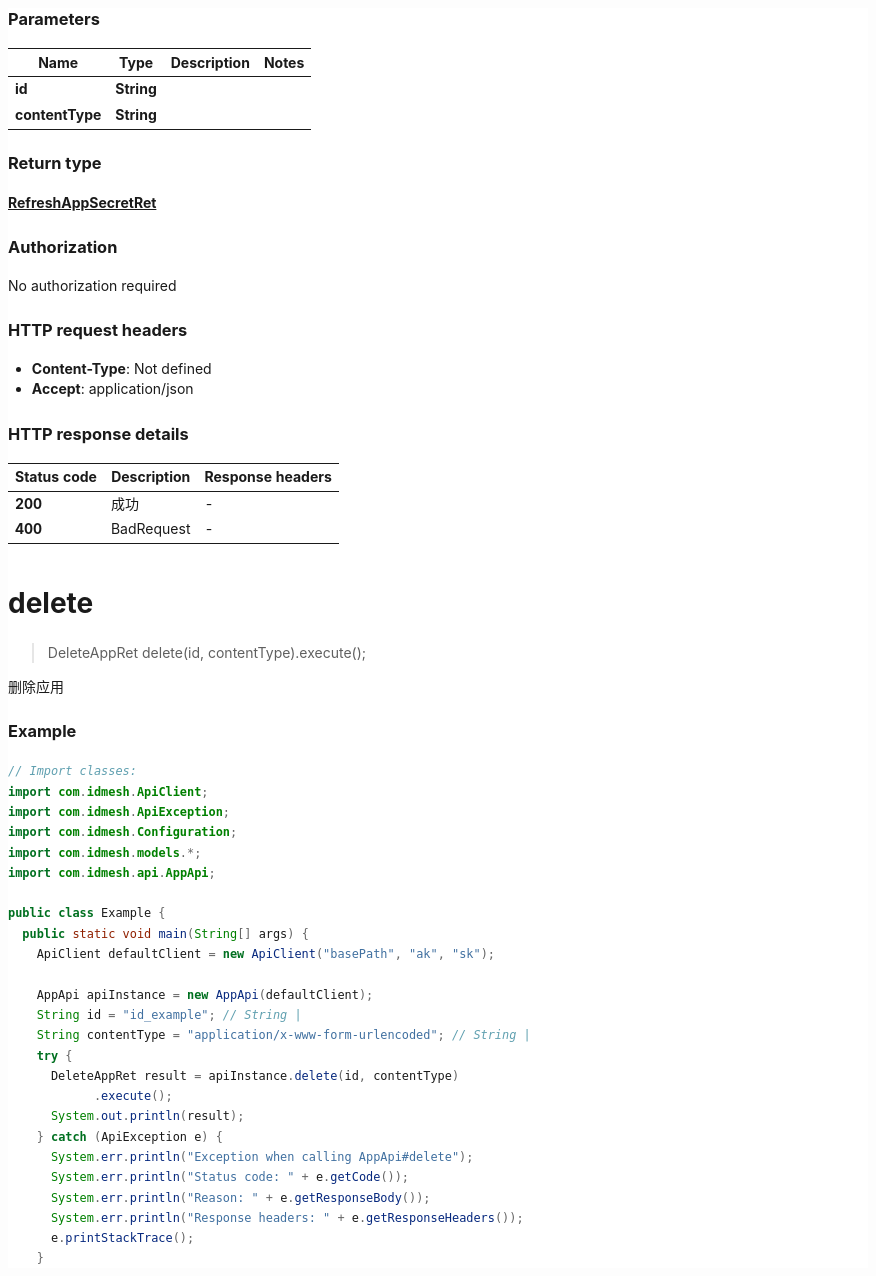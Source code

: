 ### Parameters

| Name | Type | Description  | Notes |
|------------- | ------------- | ------------- | -------------|
| **id** | **String**|  | |
| **contentType** | **String**|  | |

### Return type

[**RefreshAppSecretRet**](RefreshAppSecretRet.md)

### Authorization

No authorization required

### HTTP request headers

 - **Content-Type**: Not defined
 - **Accept**: application/json

### HTTP response details
| Status code | Description | Response headers |
|-------------|-------------|------------------|
| **200** | 成功 |  -  |
| **400** | BadRequest |  -  |

<a id="delete"></a>
# **delete**
> DeleteAppRet delete(id, contentType).execute();

删除应用



### Example
```java
// Import classes:
import com.idmesh.ApiClient;
import com.idmesh.ApiException;
import com.idmesh.Configuration;
import com.idmesh.models.*;
import com.idmesh.api.AppApi;

public class Example {
  public static void main(String[] args) {
    ApiClient defaultClient = new ApiClient("basePath", "ak", "sk");

    AppApi apiInstance = new AppApi(defaultClient);
    String id = "id_example"; // String | 
    String contentType = "application/x-www-form-urlencoded"; // String | 
    try {
      DeleteAppRet result = apiInstance.delete(id, contentType)
            .execute();
      System.out.println(result);
    } catch (ApiException e) {
      System.err.println("Exception when calling AppApi#delete");
      System.err.println("Status code: " + e.getCode());
      System.err.println("Reason: " + e.getResponseBody());
      System.err.println("Response headers: " + e.getResponseHeaders());
      e.printStackTrace();
    }
```